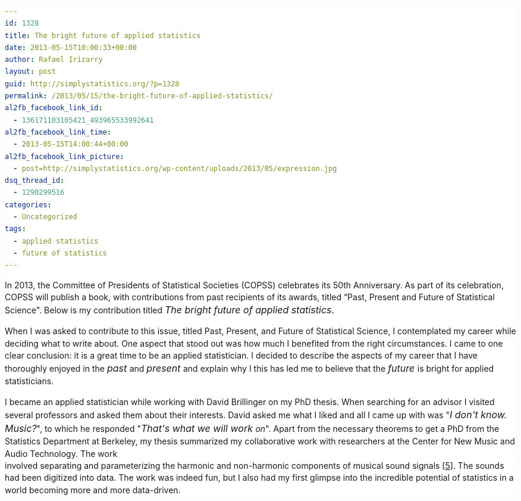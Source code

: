 ```yaml
---
id: 1328
title: The bright future of applied statistics
date: 2013-05-15T10:00:33+00:00
author: Rafael Irizarry
layout: post
guid: http://simplystatistics.org/?p=1328
permalink: /2013/05/15/the-bright-future-of-applied-statistics/
al2fb_facebook_link_id:
  - 136171103105421_493965533992641
al2fb_facebook_link_time:
  - 2013-05-15T14:00:44+00:00
al2fb_facebook_link_picture:
  - post=http://simplystatistics.org/wp-content/uploads/2013/05/expression.jpg
dsq_thread_id:
  - 1290299516
categories:
  - Uncategorized
tags:
  - applied statistics
  - future of statistics
---
```

<p style="text-align: left;">
  In 2013, the Committee of Presidents of Statistical Societies (COPSS) celebrates its 50th Anniversary. As part of its celebration, COPSS will publish a book, with contributions from past recipients of its awards, titled “Past, Present and Future of Statistical Science". Below is my contribution titled <em style="font-size: 16px;">The bright future of applied </em><span style="font-size: 16px;"><em>statistics</em>.</span>
</p>

<p class="noindent" style="text-align: left;">
  When I was asked to contribute to this issue, titled Past, Present, and Future of Statistical Science, I contemplated my career while deciding what to write about. One aspect that stood out was how much I benefited from the right circumstances. I came to one clear conclusion: it is a great time to be an applied statistician. I decided to describe the aspects of my career that I have thoroughly enjoyed in the <em style="font-size: 16px;">past </em>and <em style="font-size: 16px;">present </em>and explain why I this has led me to believe that the <em style="font-size: 16px;">future </em>is bright for applied statisticians. 
</p>

<p class="indent" style="text-align: left;">
  I became an applied statistician while working with David Brillinger on my PhD thesis. When searching for an advisor I visited several professors and asked them about their interests. David asked me what I liked and all I came up with was "<em style="font-size: 16px;">I don't know. Music?</em>", to which he responded "<em style="font-size: 16px;">That's what we will work </em><em>on</em>". Apart from the necessary theorems to get a PhD from the Statistics Department at Berkeley, my thesis summarized my collaborative work with researchers at the Center for New Music and Audio Technology. The work<br /> involved separating and parameterizing the harmonic and non-harmonic components of musical sound signals [<a href="#Xirizarry2001local">5</a>]. The sounds had been digitized into data. The work was indeed fun, but I also had my first glimpse into the incredible potential of statistics in a world becoming more and more data-driven. 
</p>
